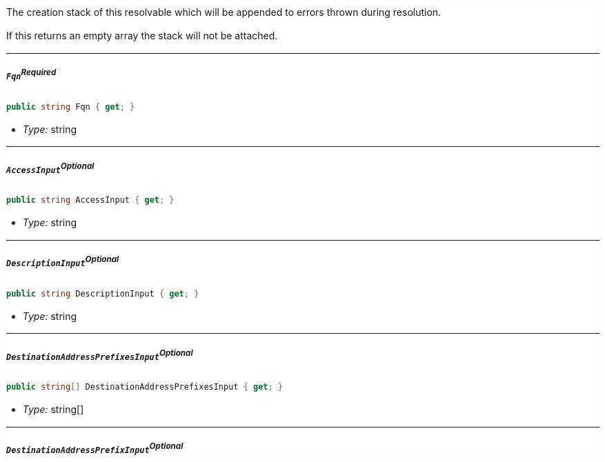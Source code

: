 The creation stack of this resolvable which will be appended to errors thrown during resolution.

If this returns an empty array the stack will not be attached.

---

##### `Fqn`<sup>Required</sup> <a name="Fqn" id="@cdktf/provider-azurestack.networkSecurityGroup.NetworkSecurityGroupSecurityRuleOutputReference.property.fqn"></a>

```csharp
public string Fqn { get; }
```

- *Type:* string

---

##### `AccessInput`<sup>Optional</sup> <a name="AccessInput" id="@cdktf/provider-azurestack.networkSecurityGroup.NetworkSecurityGroupSecurityRuleOutputReference.property.accessInput"></a>

```csharp
public string AccessInput { get; }
```

- *Type:* string

---

##### `DescriptionInput`<sup>Optional</sup> <a name="DescriptionInput" id="@cdktf/provider-azurestack.networkSecurityGroup.NetworkSecurityGroupSecurityRuleOutputReference.property.descriptionInput"></a>

```csharp
public string DescriptionInput { get; }
```

- *Type:* string

---

##### `DestinationAddressPrefixesInput`<sup>Optional</sup> <a name="DestinationAddressPrefixesInput" id="@cdktf/provider-azurestack.networkSecurityGroup.NetworkSecurityGroupSecurityRuleOutputReference.property.destinationAddressPrefixesInput"></a>

```csharp
public string[] DestinationAddressPrefixesInput { get; }
```

- *Type:* string[]

---

##### `DestinationAddressPrefixInput`<sup>Optional</sup> <a name="DestinationAddressPrefixInput" id="@cdktf/provider-azurestack.networkSecurityGroup.NetworkSecurityGroupSecurityRuleOutputReference.property.destinationAddressPrefixInput"></a>
